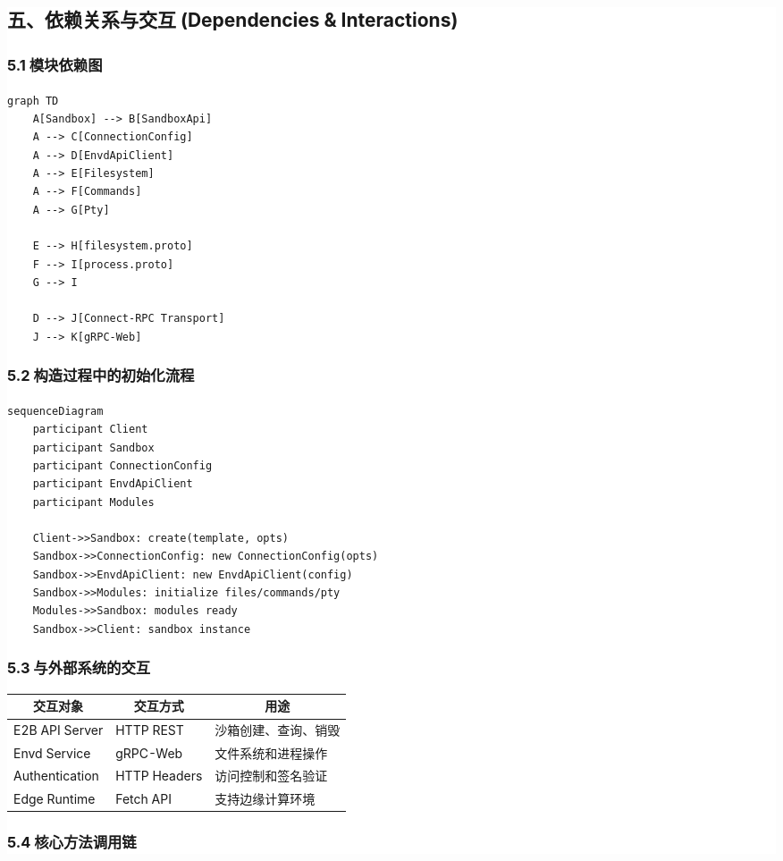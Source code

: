 
## 五、依赖关系与交互 (Dependencies & Interactions)

### 5.1 模块依赖图

```mermaid
graph TD
    A[Sandbox] --> B[SandboxApi]
    A --> C[ConnectionConfig]
    A --> D[EnvdApiClient]
    A --> E[Filesystem]
    A --> F[Commands]
    A --> G[Pty]
    
    E --> H[filesystem.proto]
    F --> I[process.proto]
    G --> I
    
    D --> J[Connect-RPC Transport]
    J --> K[gRPC-Web]
```

### 5.2 构造过程中的初始化流程

```mermaid
sequenceDiagram
    participant Client
    participant Sandbox
    participant ConnectionConfig
    participant EnvdApiClient
    participant Modules
    
    Client->>Sandbox: create(template, opts)
    Sandbox->>ConnectionConfig: new ConnectionConfig(opts)
    Sandbox->>EnvdApiClient: new EnvdApiClient(config)
    Sandbox->>Modules: initialize files/commands/pty
    Modules->>Sandbox: modules ready
    Sandbox->>Client: sandbox instance
```

### 5.3 与外部系统的交互

| 交互对象 | 交互方式 | 用途 |
|---------|---------|------|
| E2B API Server | HTTP REST | 沙箱创建、查询、销毁 |
| Envd Service | gRPC-Web | 文件系统和进程操作 |
| Authentication | HTTP Headers | 访问控制和签名验证 |
| Edge Runtime | Fetch API | 支持边缘计算环境 |

### 5.4 核心方法调用链

